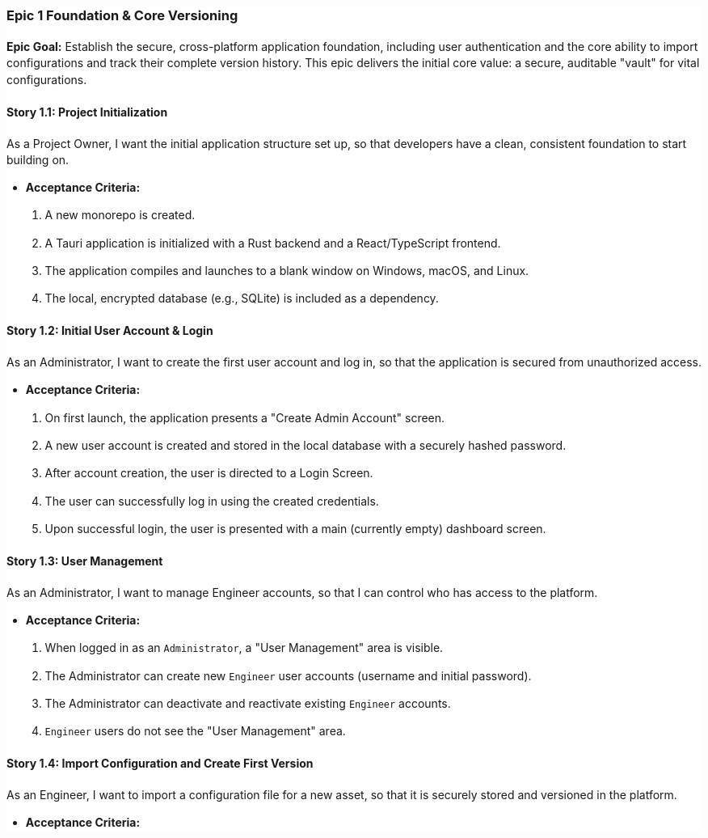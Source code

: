 
### Epic 1 Foundation & Core Versioning

**Epic Goal:** Establish the secure, cross-platform application foundation, including user authentication and the core ability to import configurations and track their complete version history. This epic delivers the initial core value: a secure, auditable "vault" for vital configurations.

#### Story 1.1: Project Initialization

As a Project Owner, I want the initial application structure set up, so that developers have a clean, consistent foundation to start building on.

- **Acceptance Criteria:**

    1. A new monorepo is created.

    2. A Tauri application is initialized with a Rust backend and a React/TypeScript frontend.

    3. The application compiles and launches to a blank window on Windows, macOS, and Linux.

    4. The local, encrypted database (e.g., SQLite) is included as a dependency.

#### Story 1.2: Initial User Account & Login

As an Administrator, I want to create the first user account and log in, so that the application is secured from unauthorized access.

- **Acceptance Criteria:**

    1. On first launch, the application presents a "Create Admin Account" screen.

    2. A new user account is created and stored in the local database with a securely hashed password.

    3. After account creation, the user is directed to a Login Screen.

    4. The user can successfully log in using the created credentials.

    5. Upon successful login, the user is presented with a main (currently empty) dashboard screen.

#### Story 1.3: User Management

As an Administrator, I want to manage Engineer accounts, so that I can control who has access to the platform.

- **Acceptance Criteria:**

    1. When logged in as an `Administrator`, a "User Management" area is visible.

    2. The Administrator can create new `Engineer` user accounts (username and initial password).

    3. The Administrator can deactivate and reactivate existing `Engineer` accounts.

    4. `Engineer` users do not see the "User Management" area.

#### Story 1.4: Import Configuration and Create First Version

As an Engineer, I want to import a configuration file for a new asset, so that it is securely stored and versioned in the platform.

- **Acceptance Criteria:**
